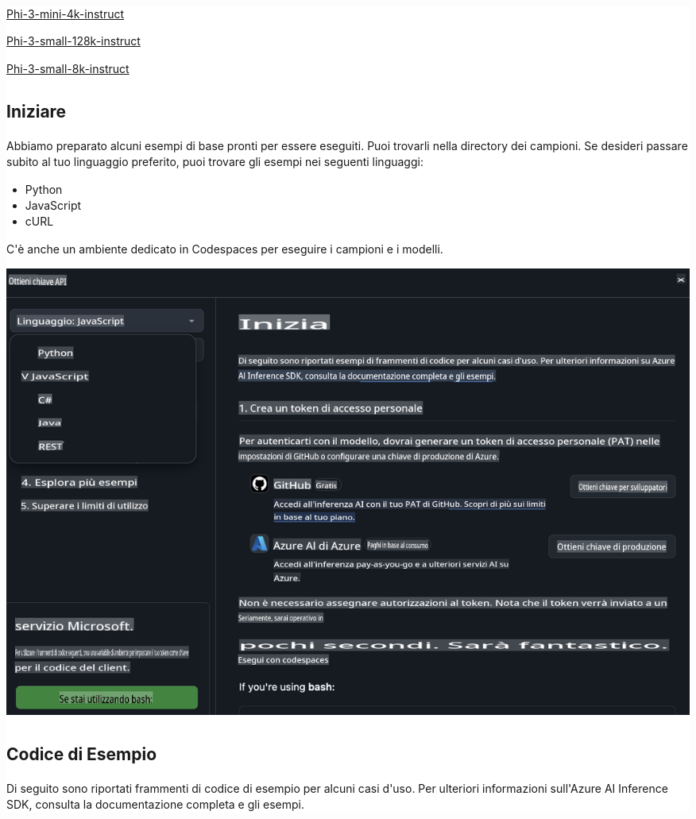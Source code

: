 [Phi-3-mini-4k-instruct](https://github.com/marketplace/models/azureml/Phi-3-mini-4k-instruct)

[Phi-3-small-128k-instruct](https://github.com/marketplace/models/azureml/Phi-3-small-128k-instruct)

[Phi-3-small-8k-instruct](https://github.com/marketplace/models/azureml/Phi-3-small-8k-instruct)

## Iniziare

Abbiamo preparato alcuni esempi di base pronti per essere eseguiti. Puoi trovarli nella directory dei campioni. Se desideri passare subito al tuo linguaggio preferito, puoi trovare gli esempi nei seguenti linguaggi:

- Python
- JavaScript
- cURL

C'è anche un ambiente dedicato in Codespaces per eseguire i campioni e i modelli.

![Getting Started](../../../../translated_images/GitHub_ModelGetStarted.b4b839a081583da39bc976c2f0d8ac4603d3b8c23194b16cc9e0a1014f5611d0.it.png)

## Codice di Esempio

Di seguito sono riportati frammenti di codice di esempio per alcuni casi d'uso. Per ulteriori informazioni sull'Azure AI Inference SDK, consulta la documentazione completa e gli esempi.
